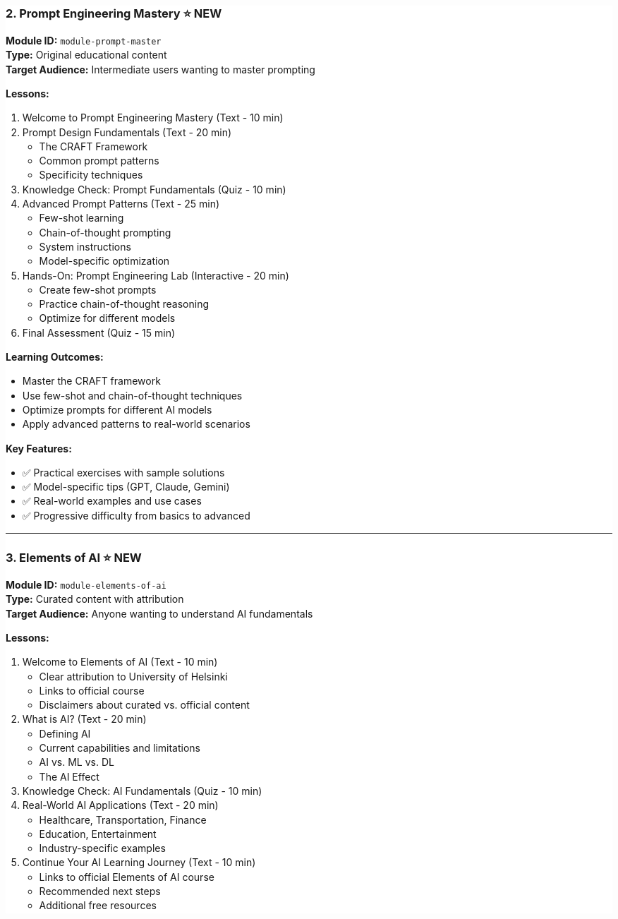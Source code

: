 ### 2. Prompt Engineering Mastery ⭐ NEW
**Module ID:** `module-prompt-master`  
**Type:** Original educational content  
**Target Audience:** Intermediate users wanting to master prompting

**Lessons:**
1. Welcome to Prompt Engineering Mastery (Text - 10 min)
2. Prompt Design Fundamentals (Text - 20 min)
   - The CRAFT Framework
   - Common prompt patterns
   - Specificity techniques
3. Knowledge Check: Prompt Fundamentals (Quiz - 10 min)
4. Advanced Prompt Patterns (Text - 25 min)
   - Few-shot learning
   - Chain-of-thought prompting
   - System instructions
   - Model-specific optimization
5. Hands-On: Prompt Engineering Lab (Interactive - 20 min)
   - Create few-shot prompts
   - Practice chain-of-thought reasoning
   - Optimize for different models
6. Final Assessment (Quiz - 15 min)

**Learning Outcomes:**
- Master the CRAFT framework
- Use few-shot and chain-of-thought techniques
- Optimize prompts for different AI models
- Apply advanced patterns to real-world scenarios

**Key Features:**
- ✅ Practical exercises with sample solutions
- ✅ Model-specific tips (GPT, Claude, Gemini)
- ✅ Real-world examples and use cases
- ✅ Progressive difficulty from basics to advanced

---

### 3. Elements of AI ⭐ NEW
**Module ID:** `module-elements-of-ai`  
**Type:** Curated content with attribution  
**Target Audience:** Anyone wanting to understand AI fundamentals

**Lessons:**
1. Welcome to Elements of AI (Text - 10 min)
   - Clear attribution to University of Helsinki
   - Links to official course
   - Disclaimers about curated vs. official content
2. What is AI? (Text - 20 min)
   - Defining AI
   - Current capabilities and limitations
   - AI vs. ML vs. DL
   - The AI Effect
3. Knowledge Check: AI Fundamentals (Quiz - 10 min)
4. Real-World AI Applications (Text - 20 min)
   - Healthcare, Transportation, Finance
   - Education, Entertainment
   - Industry-specific examples
5. Continue Your AI Learning Journey (Text - 10 min)
   - Links to official Elements of AI course
   - Recommended next steps
   - Additional free resources
